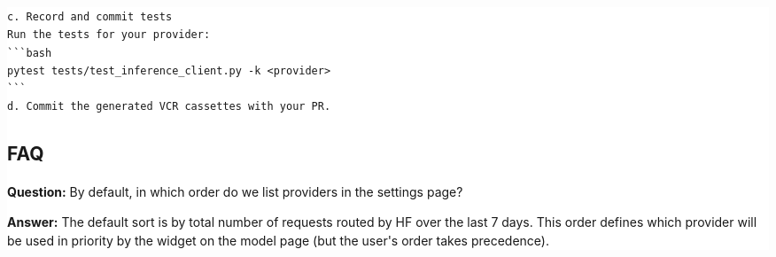     c. Record and commit tests
    Run the tests for your provider:
    ```bash
    pytest tests/test_inference_client.py -k <provider>
    ```
    d. Commit the generated VCR cassettes with your PR.


## FAQ

**Question:** By default, in which order do we list providers in the settings page?

**Answer:** The default sort is by total number of requests routed by HF over the last 7 days. This order defines which provider will be used in priority by the widget on the model page (but the user's order takes precedence).
